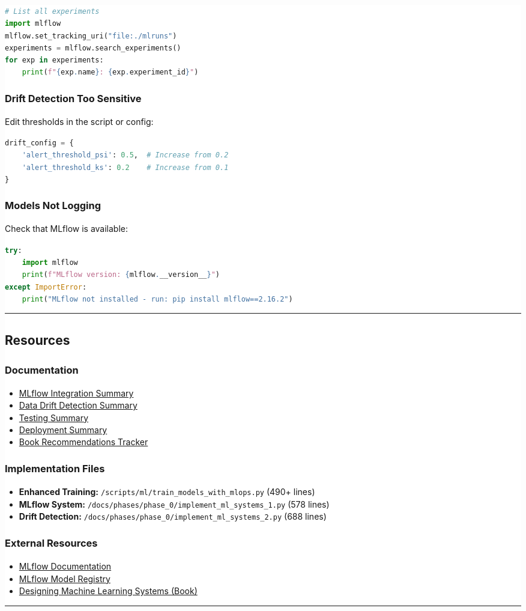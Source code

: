 ```python
# List all experiments
import mlflow
mlflow.set_tracking_uri("file:./mlruns")
experiments = mlflow.search_experiments()
for exp in experiments:
    print(f"{exp.name}: {exp.experiment_id}")
```

### Drift Detection Too Sensitive

Edit thresholds in the script or config:
```python
drift_config = {
    'alert_threshold_psi': 0.5,  # Increase from 0.2
    'alert_threshold_ks': 0.2    # Increase from 0.1
}
```

### Models Not Logging

Check that MLflow is available:
```python
try:
    import mlflow
    print(f"MLflow version: {mlflow.__version__}")
except ImportError:
    print("MLflow not installed - run: pip install mlflow==2.16.2")
```

---

## Resources

### Documentation
- [MLflow Integration Summary](MLFLOW_INTEGRATION_SUMMARY.md)
- [Data Drift Detection Summary](DATA_DRIFT_DETECTION_SUMMARY.md)
- [Testing Summary](TESTING_SUMMARY_ML_SYSTEMS.md)
- [Deployment Summary](DEPLOYMENT_SUMMARY_ML_SYSTEMS.md)
- [Book Recommendations Tracker](../../BOOK_RECOMMENDATIONS_TRACKER.md)

### Implementation Files
- **Enhanced Training:** `/scripts/ml/train_models_with_mlops.py` (490+ lines)
- **MLflow System:** `/docs/phases/phase_0/implement_ml_systems_1.py` (578 lines)
- **Drift Detection:** `/docs/phases/phase_0/implement_ml_systems_2.py` (688 lines)

### External Resources
- [MLflow Documentation](https://mlflow.org/docs/latest/index.html)
- [MLflow Model Registry](https://mlflow.org/docs/latest/model-registry.html)
- [Designing Machine Learning Systems (Book)](https://www.oreilly.com/library/view/designing-machine-learning/9781098107956/)

---